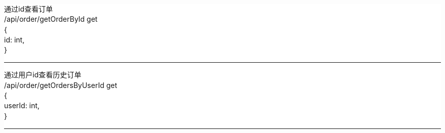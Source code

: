 
通过id查看订单  
/api/order/getOrderById get  
{  
  id: int,  
}  

---

通过用户id查看历史订单  
/api/order/getOrdersByUserId get  
{  
  userId: int,  
}  

---

